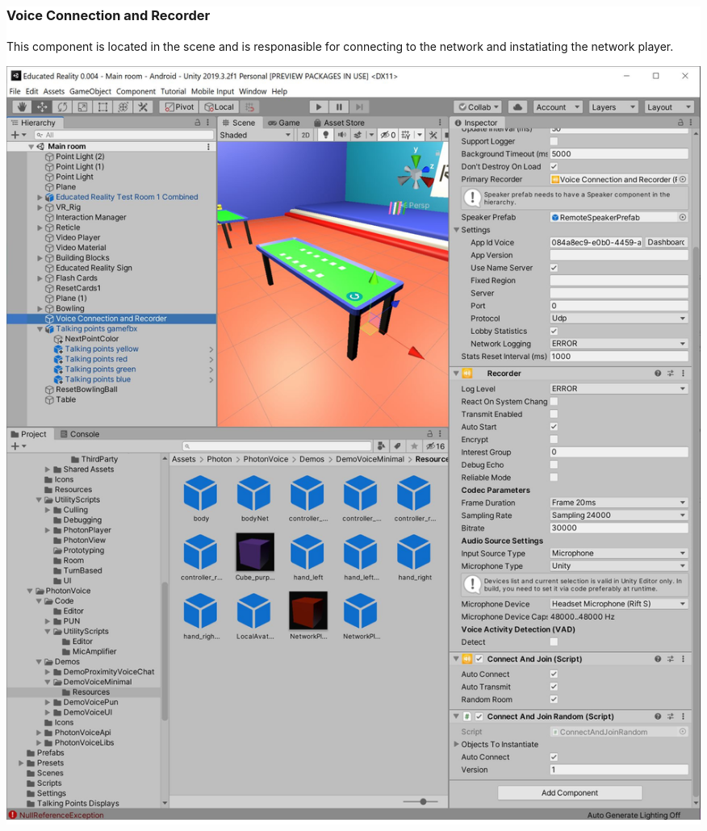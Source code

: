 ### Voice Connection and Recorder

This component is located in the scene and is responasible for connecting to the network and instatiating the network player.

![alt text](Pictures/Connect.jpg)
